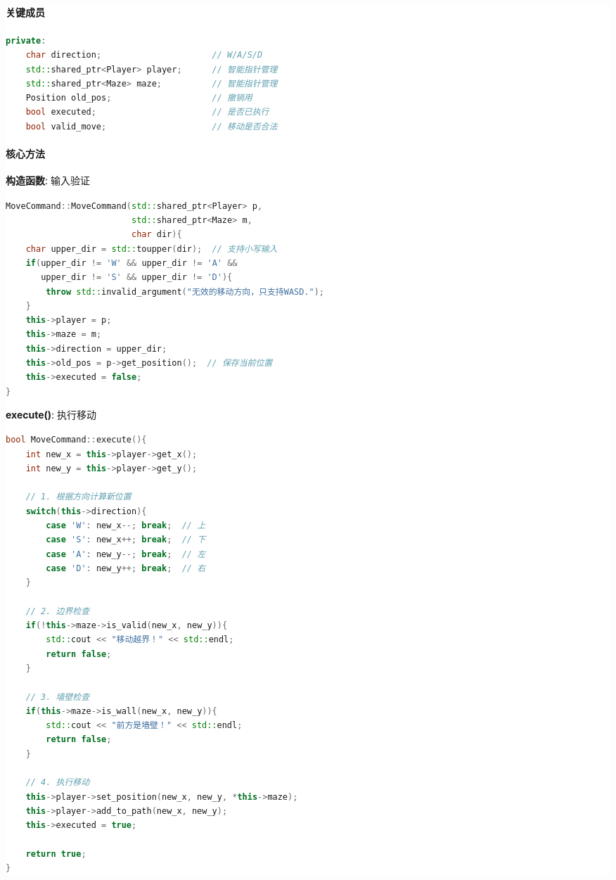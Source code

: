 #### 关键成员

```cpp
private:
    char direction;                      // W/A/S/D
    std::shared_ptr<Player> player;      // 智能指针管理
    std::shared_ptr<Maze> maze;          // 智能指针管理
    Position old_pos;                    // 撤销用
    bool executed;                       // 是否已执行
    bool valid_move;                     // 移动是否合法
```

#### 核心方法

**构造函数**: 输入验证
```cpp
MoveCommand::MoveCommand(std::shared_ptr<Player> p, 
                         std::shared_ptr<Maze> m, 
                         char dir){
    char upper_dir = std::toupper(dir);  // 支持小写输入
    if(upper_dir != 'W' && upper_dir != 'A' && 
       upper_dir != 'S' && upper_dir != 'D'){
        throw std::invalid_argument("无效的移动方向，只支持WASD.");
    }
    this->player = p;
    this->maze = m;
    this->direction = upper_dir;
    this->old_pos = p->get_position();  // 保存当前位置
    this->executed = false;
}
```

**execute()**: 执行移动
```cpp
bool MoveCommand::execute(){
    int new_x = this->player->get_x();
    int new_y = this->player->get_y();
    
    // 1. 根据方向计算新位置
    switch(this->direction){
        case 'W': new_x--; break;  // 上
        case 'S': new_x++; break;  // 下
        case 'A': new_y--; break;  // 左
        case 'D': new_y++; break;  // 右
    }
    
    // 2. 边界检查
    if(!this->maze->is_valid(new_x, new_y)){
        std::cout << "移动越界！" << std::endl;
        return false;
    }
    
    // 3. 墙壁检查
    if(this->maze->is_wall(new_x, new_y)){
        std::cout << "前方是墙壁！" << std::endl;
        return false;
    }
    
    // 4. 执行移动
    this->player->set_position(new_x, new_y, *this->maze);
    this->player->add_to_path(new_x, new_y);
    this->executed = true;
    
    return true;
}
```